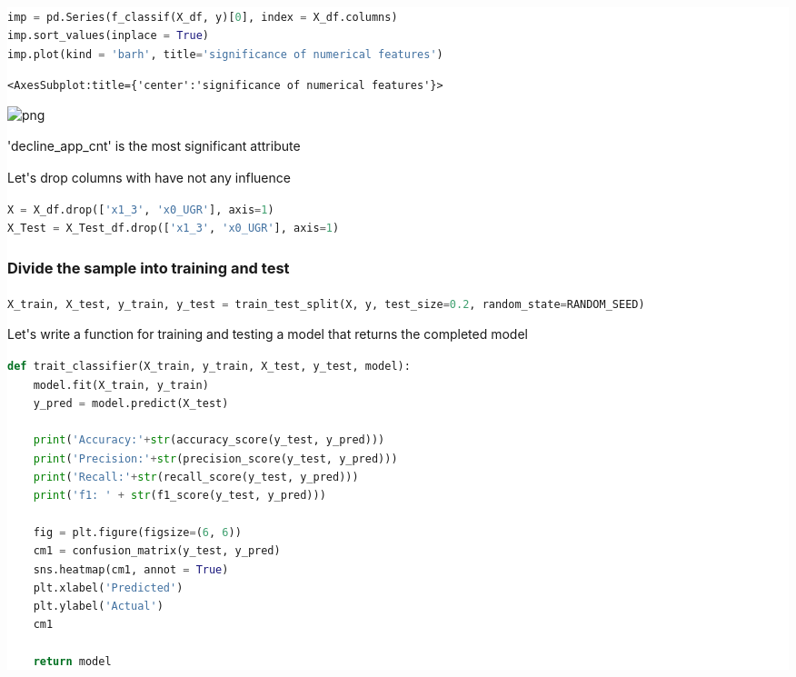 


```python
imp = pd.Series(f_classif(X_df, y)[0], index = X_df.columns)
imp.sort_values(inplace = True)
imp.plot(kind = 'barh', title='significance of numerical features')

```




    <AxesSubplot:title={'center':'significance of numerical features'}>




    
![png](/img1/output_56_1.png)
    


'decline_app_cnt' is the most significant attribute

Let's drop columns with have not any influence


```python
X = X_df.drop(['x1_3', 'x0_UGR'], axis=1)
X_Test = X_Test_df.drop(['x1_3', 'x0_UGR'], axis=1)
```

### Divide the sample into training and test 


```python
X_train, X_test, y_train, y_test = train_test_split(X, y, test_size=0.2, random_state=RANDOM_SEED)
```

Let's write a function for training and testing a model that returns the completed model


```python
def trait_classifier(X_train, y_train, X_test, y_test, model):
    model.fit(X_train, y_train)
    y_pred = model.predict(X_test)
    
    print('Accuracy:'+str(accuracy_score(y_test, y_pred)))
    print('Precision:'+str(precision_score(y_test, y_pred)))
    print('Recall:'+str(recall_score(y_test, y_pred)))
    print('f1: ' + str(f1_score(y_test, y_pred)))
    
    fig = plt.figure(figsize=(6, 6))
    cm1 = confusion_matrix(y_test, y_pred)
    sns.heatmap(cm1, annot = True)
    plt.xlabel('Predicted')
    plt.ylabel('Actual')
    cm1
    
    return model
```
